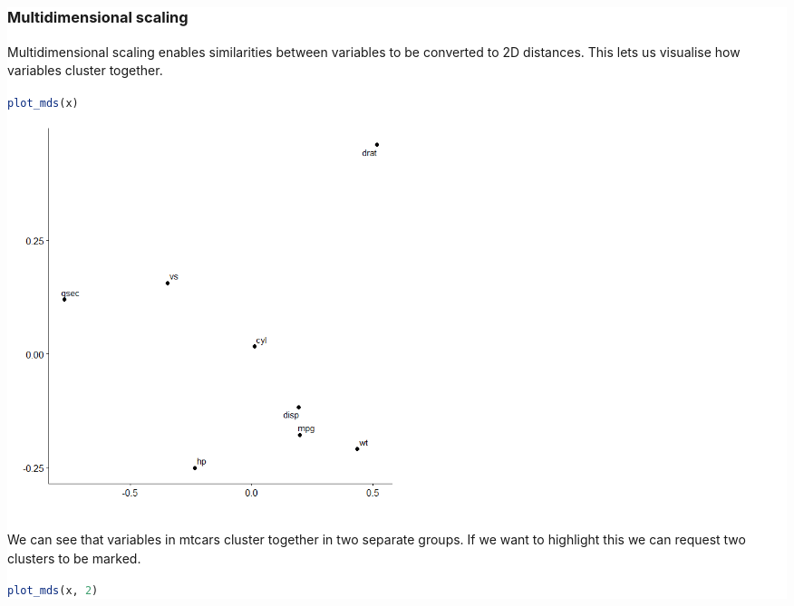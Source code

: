 ### Multidimensional scaling

Multidimensional scaling enables similarities between variables to be
converted to 2D distances. This lets us visualise how variables cluster
together.

``` r
plot_mds(x)
```

<img src="man/figures/README-unnamed-chunk-10-1.png" width="50%" />

We can see that variables in mtcars cluster together in two separate
groups. If we want to highlight this we can request two clusters to be
marked.

``` r
plot_mds(x, 2)
```
